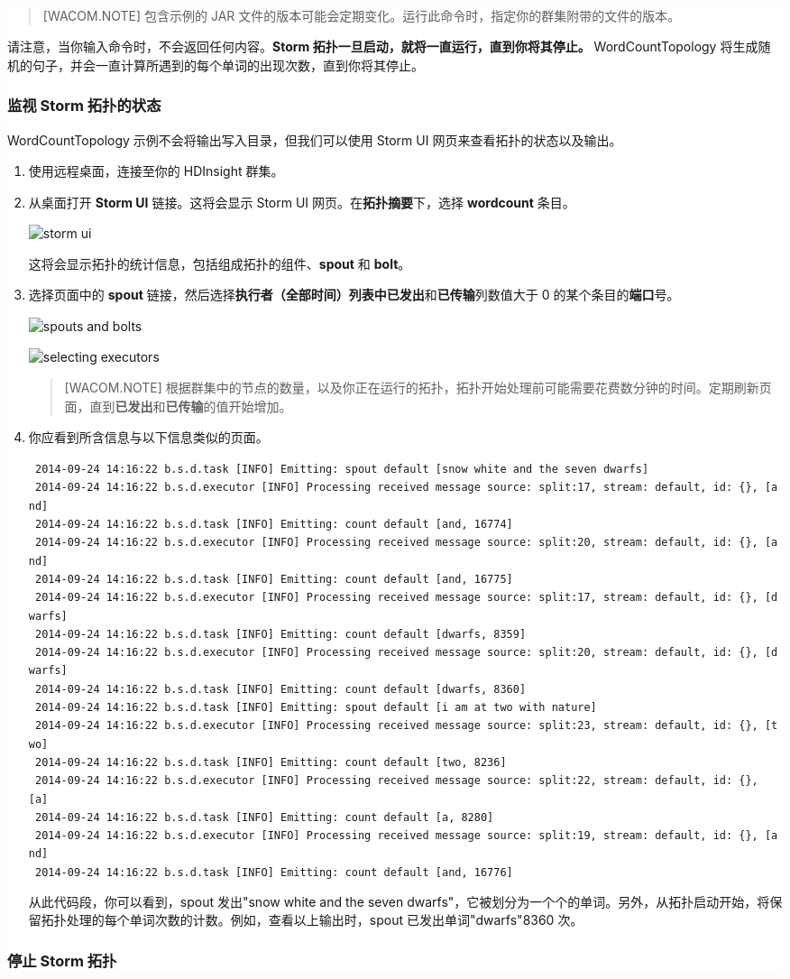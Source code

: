 > [WACOM.NOTE] 包含示例的 JAR 文件的版本可能会定期变化。运行此命令时，指定你的群集附带的文件的版本。

请注意，当你输入命令时，不会返回任何内容。**Storm 拓扑一旦启动，就将一直运行，直到你将其停止。** WordCountTopology 将生成随机的句子，并会一直计算所遇到的每个单词的出现次数，直到你将其停止。

### <a id="monitor"></a>监视 Storm 拓扑的状态

WordCountTopology 示例不会将输出写入目录，但我们可以使用 Storm UI 网页来查看拓扑的状态以及输出。

1. 使用远程桌面，连接至你的 HDInsight 群集。

2. 从桌面打开 **Storm UI** 链接。这将会显示 Storm UI 网页。在**拓扑摘要**下，选择 **wordcount** 条目。

	![storm ui](./media/hdinsight-storm-getting-started/stormui.png)

	这将会显示拓扑的统计信息，包括组成拓扑的组件、**spout** 和 **bolt**。

5. 选择页面中的 **spout** 链接，然后选择**执行者（全部时间）**列表中**已发出**和**已传输**列数值大于 0 的某个条目的**端口**号。

	![spouts and bolts](./media/hdinsight-storm-getting-started/stormuiboltsnspouts.png)

	![selecting executors](./media/hdinsight-storm-getting-started/executors.png)

	> [WACOM.NOTE] 根据群集中的节点的数量，以及你正在运行的拓扑，拓扑开始处理前可能需要花费数分钟的时间。定期刷新页面，直到**已发出**和**已传输**的值开始增加。

6. 你应看到所含信息与以下信息类似的页面。

		2014-09-24 14:16:22 b.s.d.task [INFO] Emitting: spout default [snow white and the seven dwarfs] 
		2014-09-24 14:16:22 b.s.d.executor [INFO] Processing received message source: split:17, stream: default, id: {}, [and] 
		2014-09-24 14:16:22 b.s.d.task [INFO] Emitting: count default [and, 16774] 
		2014-09-24 14:16:22 b.s.d.executor [INFO] Processing received message source: split:20, stream: default, id: {}, [and] 
		2014-09-24 14:16:22 b.s.d.task [INFO] Emitting: count default [and, 16775] 
		2014-09-24 14:16:22 b.s.d.executor [INFO] Processing received message source: split:17, stream: default, id: {}, [dwarfs] 
		2014-09-24 14:16:22 b.s.d.task [INFO] Emitting: count default [dwarfs, 8359] 
		2014-09-24 14:16:22 b.s.d.executor [INFO] Processing received message source: split:20, stream: default, id: {}, [dwarfs] 
		2014-09-24 14:16:22 b.s.d.task [INFO] Emitting: count default [dwarfs, 8360] 
		2014-09-24 14:16:22 b.s.d.task [INFO] Emitting: spout default [i am at two with nature] 
		2014-09-24 14:16:22 b.s.d.executor [INFO] Processing received message source: split:23, stream: default, id: {}, [two] 
		2014-09-24 14:16:22 b.s.d.task [INFO] Emitting: count default [two, 8236] 
		2014-09-24 14:16:22 b.s.d.executor [INFO] Processing received message source: split:22, stream: default, id: {}, [a] 
		2014-09-24 14:16:22 b.s.d.task [INFO] Emitting: count default [a, 8280] 
		2014-09-24 14:16:22 b.s.d.executor [INFO] Processing received message source: split:19, stream: default, id: {}, [and] 
		2014-09-24 14:16:22 b.s.d.task [INFO] Emitting: count default [and, 16776] 

	从此代码段，你可以看到，spout 发出"snow white and the seven dwarfs"，它被划分为一个个的单词。另外，从拓扑启动开始，将保留拓扑处理的每个单词次数的计数。例如，查看以上输出时，spout 已发出单词"dwarfs"8360 次。

### <a id="stop"></a>停止 Storm 拓扑


[apachestorm]: https://storm.incubator.apache.org
[stormdocs]: http://storm.incubator.apache.org/documentation/Documentation.html
[stormstarter]: https://github.com/apache/storm/tree/master/examples/storm-starter
[stormjavadocs]: https://storm.incubator.apache.org/apidocs/
[azureportal]: https://manage.windowsazure.cn/